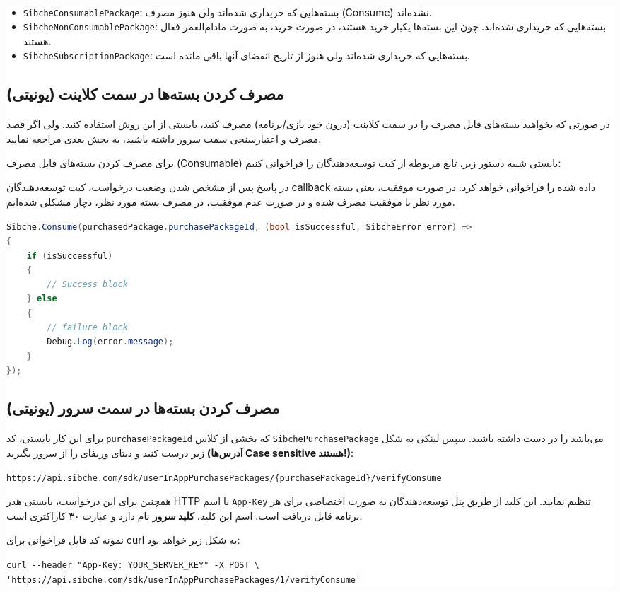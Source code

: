 
- `SibcheConsumablePackage`: بسته‌هایی که خریداری شده‌اند ولی هنوز مصرف (Consume) نشده‌اند.
- `SibcheNonConsumablePackage`: بسته‌هایی که خریداری شده‌اند. چون این بسته‌ها یکبار خرید هستند، در صورت خرید، به صورت مادام‌العمر فعال هستند.
- `SibcheSubscriptionPackage`: بسته‌هایی که خریداری شده‌اند ولی هنوز از تاریخ انقضای آنها باقی مانده است.

## مصرف کردن بسته‌ها در سمت کلاینت (یونیتی)


در صورتی که بخواهید بسته‌های قابل مصرف را در سمت کلاینت (درون خود بازی/برنامه) مصرف کنید، بایستی از این روش استفاده کنید. ولی اگر قصد مصرف و اعتبارسنجی سمت سرور داشته باشید، به بخش بعدی مراجعه نمایید.


برای مصرف کردن بسته‌های قابل مصرف (Consumable) بایستی شبیه دستور زیر، تابع مربوطه از کیت توسعه‌دهندگان را فراخوانی کنیم:


در پاسخ پس از مشخص شدن وضعیت درخواست، کیت توسعه‌دهندگان callback داده شده را فراخوانی خواهد کرد.
در صورت موفقیت، یعنی بسته مورد نظر با موفقیت مصرف شده و در صورت عدم موفقیت، در مصرف بسته مورد نظر، دچار مشکلی شده‌ایم.


```csharp
Sibche.Consume(purchasedPackage.purchasePackageId, (bool isSuccessful, SibcheError error) =>
{
    if (isSuccessful)
    {
        // Success block
    } else
    {
        // failure block
        Debug.Log(error.message);
    }
});
```

## مصرف کردن بسته‌ها در سمت سرور (یونیتی)

برای این کار بایستی، کد `purchasePackageId` که بخشی از کلاس `SibchePurchasePackage` می‌باشد را در دست داشته باشید. سپس لینکی به شکل زیر درست کنید و دیتای وریفای را از سرور بگیرید **(آدرس‌ها Case sensitive هستند!)**:

`https://api.sibche.com/sdk/userInAppPurchasePackages/{purchasePackageId}/verifyConsume`

همچنین برای این درخواست، بایستی هدر HTTP با اسم `App-Key` تنظیم نمایید. این کلید از طریق پنل توسعه‌دهندگان به صورت اختصاصی برای هر برنامه قابل دریافت است. اسم این کلید، **کلید سرور** نام دارد و عبارت ۳۰ کاراکتری است.


نمونه کد قابل فراخوانی برای curl به شکل زیر خواهد بود:

```shell
curl --header "App-Key: YOUR_SERVER_KEY" -X POST \
'https://api.sibche.com/sdk/userInAppPurchasePackages/1/verifyConsume'
```
